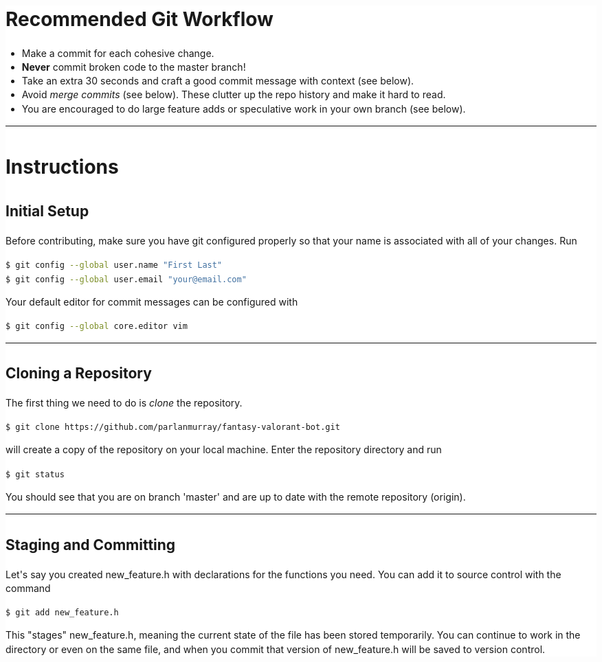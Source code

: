 # Recommended Git Workflow
* Make a commit for each cohesive change.
*  **Never** commit broken code to the master branch!
* Take an extra 30 seconds and craft a good commit message with context (see below).
* Avoid *merge commits* (see below). These clutter up the repo history and make it hard to read.
* You are encouraged to do large feature adds or speculative work in your own branch (see below).

---

# Instructions
## Initial Setup
Before contributing, make sure you have git configured properly so that your name is associated with all of your changes. Run

```sh
$ git config --global user.name "First Last"
$ git config --global user.email "your@email.com"
```
Your default editor for commit messages can be configured with

```sh
$ git config --global core.editor vim
```

---
## Cloning a Repository
The first thing we need to do is *clone* the repository.

```sh
$ git clone https://github.com/parlanmurray/fantasy-valorant-bot.git
```
will create a copy of the repository on your local machine. Enter the repository directory and run

```sh
$ git status
```
You should see that you are on branch 'master' and are up to date with the remote repository (origin).

---
## Staging and Committing
Let's say you created new_feature.h with declarations for the functions you need. You can add it to source control with the command

```sh
$ git add new_feature.h
```

This "stages" new_feature.h, meaning the current state of the file has been stored temporarily. You can continue to work in the directory or even on the same file, and when you commit that version of new_feature.h will be saved to version control.

